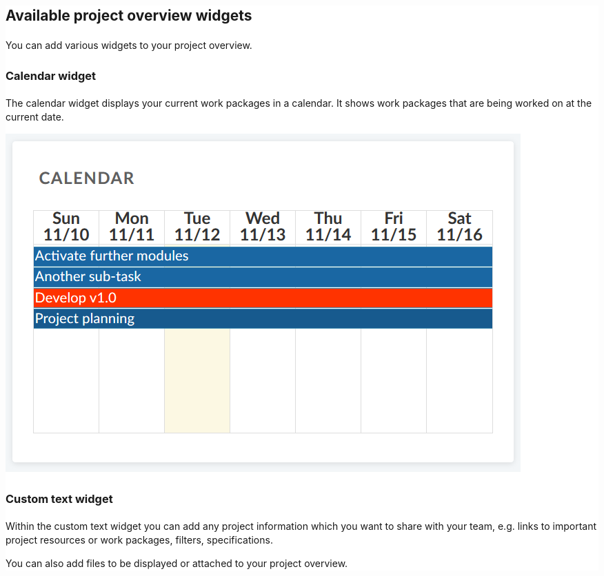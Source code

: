 

## Available project overview widgets

You can add various widgets to your project overview.

### Calendar widget

The calendar widget displays your current work packages in a calendar. It shows work packages that are being worked on at the current date.

![calendar](image-20191112142555628.png)

### Custom text widget

Within the custom text widget you can add any project information which you want to share with your team, e.g. links to important project resources or work packages, filters, specifications.

You can also add files to be displayed or attached to your project overview.
